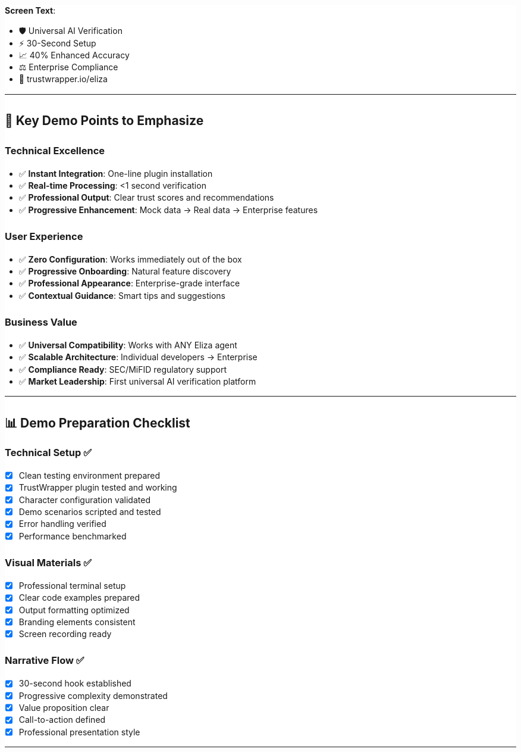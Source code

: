 **Screen Text**:
- 🛡️ Universal AI Verification
- ⚡ 30-Second Setup
- 📈 40% Enhanced Accuracy
- ⚖️ Enterprise Compliance
- 🚀 trustwrapper.io/eliza

---

## 🎯 **Key Demo Points to Emphasize**

### **Technical Excellence**
- ✅ **Instant Integration**: One-line plugin installation
- ✅ **Real-time Processing**: <1 second verification
- ✅ **Professional Output**: Clear trust scores and recommendations
- ✅ **Progressive Enhancement**: Mock data → Real data → Enterprise features

### **User Experience**
- ✅ **Zero Configuration**: Works immediately out of the box
- ✅ **Progressive Onboarding**: Natural feature discovery
- ✅ **Professional Appearance**: Enterprise-grade interface
- ✅ **Contextual Guidance**: Smart tips and suggestions

### **Business Value**
- ✅ **Universal Compatibility**: Works with ANY Eliza agent
- ✅ **Scalable Architecture**: Individual developers → Enterprise
- ✅ **Compliance Ready**: SEC/MiFID regulatory support
- ✅ **Market Leadership**: First universal AI verification platform

---

## 📊 **Demo Preparation Checklist**

### **Technical Setup** ✅
- [x] Clean testing environment prepared
- [x] TrustWrapper plugin tested and working
- [x] Character configuration validated
- [x] Demo scenarios scripted and tested
- [x] Error handling verified
- [x] Performance benchmarked

### **Visual Materials** ✅
- [x] Professional terminal setup
- [x] Clear code examples prepared
- [x] Output formatting optimized
- [x] Branding elements consistent
- [x] Screen recording ready

### **Narrative Flow** ✅
- [x] 30-second hook established
- [x] Progressive complexity demonstrated
- [x] Value proposition clear
- [x] Call-to-action defined
- [x] Professional presentation style

---